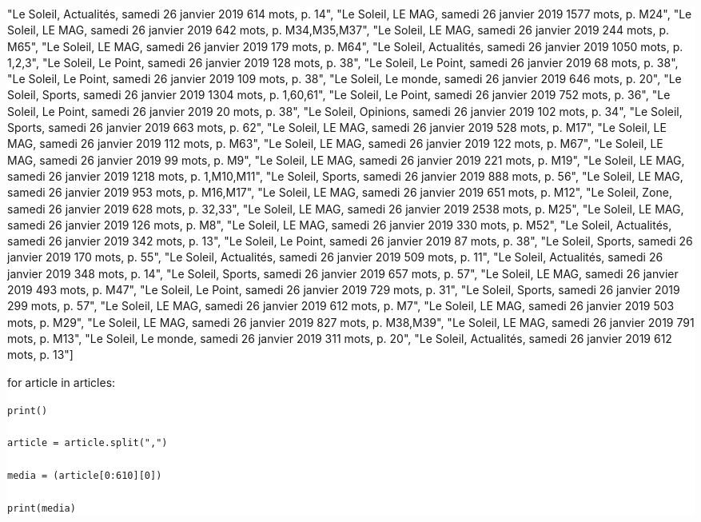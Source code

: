 "Le Soleil, Actualités,  samedi 26 janvier 2019 614 mots, p. 14",
"Le Soleil, LE MAG,  samedi 26 janvier 2019 1577 mots, p. M24",
"Le Soleil, LE MAG,  samedi 26 janvier 2019 642 mots, p. M34,M35,M37",
"Le Soleil, LE MAG,  samedi 26 janvier 2019 244 mots, p. M65",
"Le Soleil, LE MAG,  samedi 26 janvier 2019 179 mots, p. M64",
"Le Soleil, Actualités,  samedi 26 janvier 2019 1050 mots, p. 1,2,3",
"Le Soleil, Le Point,  samedi 26 janvier 2019 128 mots, p. 38",
"Le Soleil, Le Point,  samedi 26 janvier 2019 68 mots, p. 38",
"Le Soleil, Le Point,  samedi 26 janvier 2019 109 mots, p. 38",
"Le Soleil, Le monde,  samedi 26 janvier 2019 646 mots, p. 20",
"Le Soleil, Sports,  samedi 26 janvier 2019 1304 mots, p. 1,60,61",
"Le Soleil, Le Point,  samedi 26 janvier 2019 752 mots, p. 36",
"Le Soleil, Le Point,  samedi 26 janvier 2019 20 mots, p. 38",
"Le Soleil, Opinions,  samedi 26 janvier 2019 102 mots, p. 34",
"Le Soleil, Sports,  samedi 26 janvier 2019 663 mots, p. 62",
"Le Soleil, LE MAG,  samedi 26 janvier 2019 528 mots, p. M17",
"Le Soleil, LE MAG,  samedi 26 janvier 2019 112 mots, p. M63",
"Le Soleil, LE MAG,  samedi 26 janvier 2019 122 mots, p. M67",
"Le Soleil, LE MAG,  samedi 26 janvier 2019 99 mots, p. M9",
"Le Soleil, LE MAG,  samedi 26 janvier 2019 221 mots, p. M19",
"Le Soleil, LE MAG,  samedi 26 janvier 2019 1218 mots, p. 1,M10,M11",
"Le Soleil, Sports,  samedi 26 janvier 2019 888 mots, p. 56",
"Le Soleil, LE MAG,  samedi 26 janvier 2019 953 mots, p. M16,M17",
"Le Soleil, LE MAG,  samedi 26 janvier 2019 651 mots, p. M12",
"Le Soleil, Zone,  samedi 26 janvier 2019 628 mots, p. 32,33",
"Le Soleil, LE MAG,  samedi 26 janvier 2019 2538 mots, p. M25",
"Le Soleil, LE MAG,  samedi 26 janvier 2019 126 mots, p. M8",
"Le Soleil, LE MAG,  samedi 26 janvier 2019 330 mots, p. M52",
"Le Soleil, Actualités,  samedi 26 janvier 2019 342 mots, p. 13",
"Le Soleil, Le Point,  samedi 26 janvier 2019 87 mots, p. 38",
"Le Soleil, Sports,  samedi 26 janvier 2019 170 mots, p. 55",
"Le Soleil, Actualités,  samedi 26 janvier 2019 509 mots, p. 11",
"Le Soleil, Actualités,  samedi 26 janvier 2019 348 mots, p. 14",
"Le Soleil, Sports,  samedi 26 janvier 2019 657 mots, p. 57",
"Le Soleil, LE MAG,  samedi 26 janvier 2019 493 mots, p. M47",
"Le Soleil, Le Point,  samedi 26 janvier 2019 729 mots, p. 31",
"Le Soleil, Sports,  samedi 26 janvier 2019 299 mots, p. 57",
"Le Soleil, LE MAG,  samedi 26 janvier 2019 612 mots, p. M7",
"Le Soleil, LE MAG,  samedi 26 janvier 2019 503 mots, p. M29",
"Le Soleil, LE MAG,  samedi 26 janvier 2019 827 mots, p. M38,M39",
"Le Soleil, LE MAG,  samedi 26 janvier 2019 791 mots, p. M13",
"Le Soleil, Le monde,  samedi 26 janvier 2019 311 mots, p. 20",
"Le Soleil, Actualités,  samedi 26 janvier 2019 612 mots, p. 13"]

for article in articles: 

	print()

	article = article.split(",") 

	media = (article[0:610][0]) 

	print(media)
